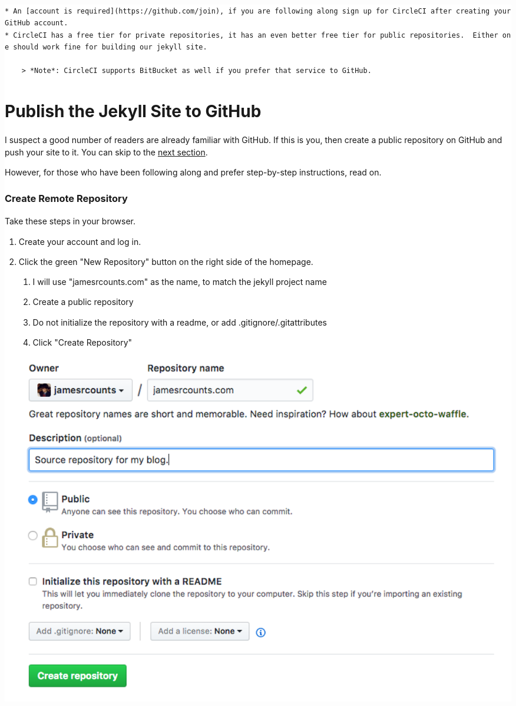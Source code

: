     * An [account is required](https://github.com/join), if you are following along sign up for CircleCI after creating your GitHub account.
    * CircleCI has a free tier for private repositories, it has an even better free tier for public repositories.  Either one should work fine for building our jekyll site.
        
        > *Note*: CircleCI supports BitBucket as well if you prefer that service to GitHub. 
    
# <a name="github"></a> Publish the Jekyll Site to GitHub

I suspect a good number of readers are already familiar with GitHub.  If this is you, then create a public repository on GitHub and push your site to it.  You can skip to the [next section](#github-end).

However, for those who have been following along and prefer step-by-step instructions, read on.

### Create Remote Repository

Take these steps in your browser.

1. Create your account and log in. 

1. Click the green "New Repository" button on the right side of the homepage.
          
    1. I will use "jamesrcounts.com" as the name, to match the jekyll project name
        
    1. Create a public repository
        
    1. Do not initialize the repository with a readme, or add .gitignore/.gitattributes
        
    1. Click "Create Repository"
    
    ![Create Repository](/media/2017/03/15/create-repository.png)
    